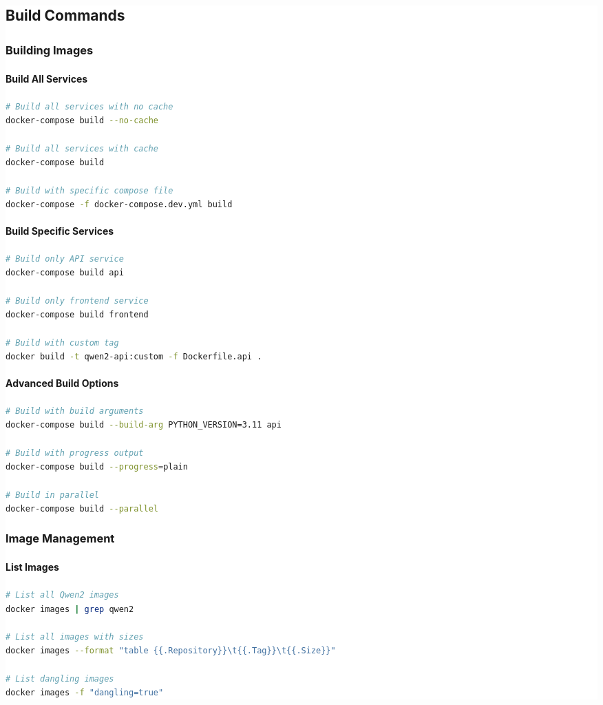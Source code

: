 ## Build Commands

### Building Images

#### Build All Services

```bash
# Build all services with no cache
docker-compose build --no-cache

# Build all services with cache
docker-compose build

# Build with specific compose file
docker-compose -f docker-compose.dev.yml build
```

#### Build Specific Services

```bash
# Build only API service
docker-compose build api

# Build only frontend service
docker-compose build frontend

# Build with custom tag
docker build -t qwen2-api:custom -f Dockerfile.api .
```

#### Advanced Build Options

```bash
# Build with build arguments
docker-compose build --build-arg PYTHON_VERSION=3.11 api

# Build with progress output
docker-compose build --progress=plain

# Build in parallel
docker-compose build --parallel
```

### Image Management

#### List Images

```bash
# List all Qwen2 images
docker images | grep qwen2

# List all images with sizes
docker images --format "table {{.Repository}}\t{{.Tag}}\t{{.Size}}"

# List dangling images
docker images -f "dangling=true"
```
